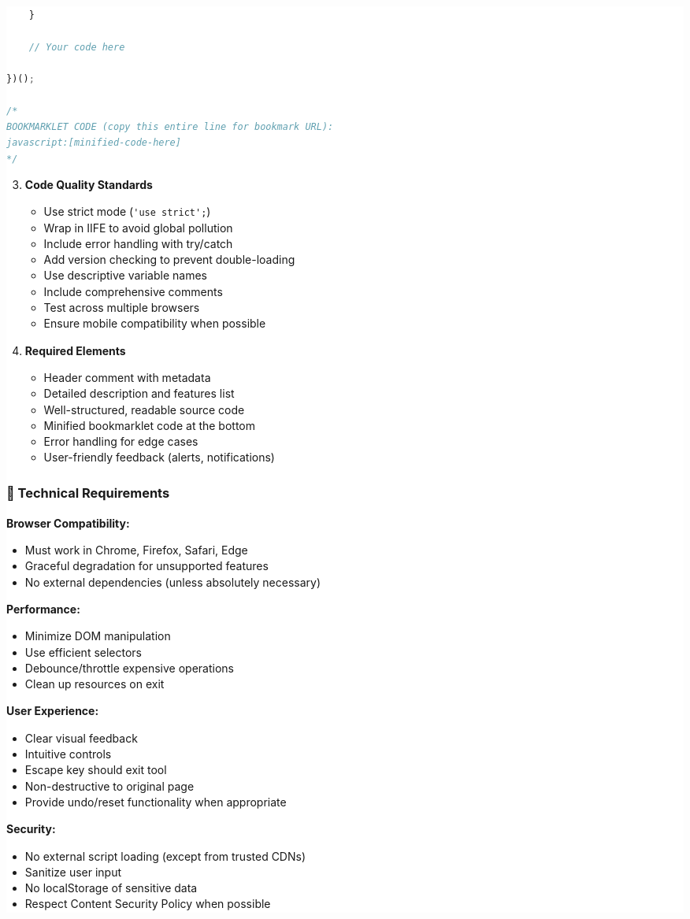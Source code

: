    ```javascript
       }
       
       // Your code here
       
   })();

   /* 
   BOOKMARKLET CODE (copy this entire line for bookmark URL):
   javascript:[minified-code-here]
   */
   ```

3. **Code Quality Standards**
   - Use strict mode (`'use strict';`)
   - Wrap in IIFE to avoid global pollution
   - Include error handling with try/catch
   - Add version checking to prevent double-loading
   - Use descriptive variable names
   - Include comprehensive comments
   - Test across multiple browsers
   - Ensure mobile compatibility when possible

4. **Required Elements**
   - Header comment with metadata
   - Detailed description and features list
   - Well-structured, readable source code
   - Minified bookmarklet code at the bottom
   - Error handling for edge cases
   - User-friendly feedback (alerts, notifications)

### 📐 Technical Requirements

**Browser Compatibility:**
- Must work in Chrome, Firefox, Safari, Edge
- Graceful degradation for unsupported features
- No external dependencies (unless absolutely necessary)

**Performance:**
- Minimize DOM manipulation
- Use efficient selectors
- Debounce/throttle expensive operations
- Clean up resources on exit

**User Experience:**
- Clear visual feedback
- Intuitive controls
- Escape key should exit tool
- Non-destructive to original page
- Provide undo/reset functionality when appropriate

**Security:**
- No external script loading (except from trusted CDNs)
- Sanitize user input
- No localStorage of sensitive data
- Respect Content Security Policy when possible
